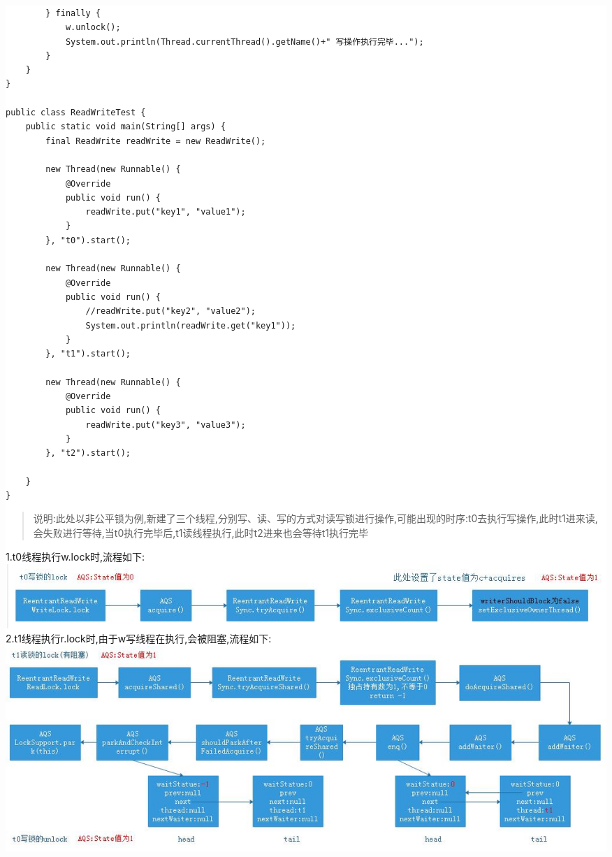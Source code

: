 ```
        } finally {
            w.unlock();
            System.out.println(Thread.currentThread().getName()+" 写操作执行完毕...");
        }
    }
}

public class ReadWriteTest {
    public static void main(String[] args) {
        final ReadWrite readWrite = new ReadWrite();

        new Thread(new Runnable() {
            @Override
            public void run() {
                readWrite.put("key1", "value1");
            }
        }, "t0").start();

        new Thread(new Runnable() {
            @Override
            public void run() {
                //readWrite.put("key2", "value2");
                System.out.println(readWrite.get("key1"));
            }
        }, "t1").start();

        new Thread(new Runnable() {
            @Override
            public void run() {
                readWrite.put("key3", "value3");
            }
        }, "t2").start();

    }
}
```
> 说明:此处以非公平锁为例,新建了三个线程,分别写、读、写的方式对读写锁进行操作,可能出现的时序:t0去执行写操作,此时t1进来读,会失败进行等待,当t0执行完毕后,t1读线程执行,此时t2进来也会等待t1执行完毕

1.t0线程执行w.lock时,流程如下:  
![t0lock流程图](/img/in-post/JUC/ReentrantReadWriteLock/t0lock.jpg)  
2.t1线程执行r.lock时,由于w写线程在执行,会被阻塞,流程如下:  
![t1lock流程图](/img/in-post/JUC/ReentrantReadWriteLock/t1lockpark.jpg)  